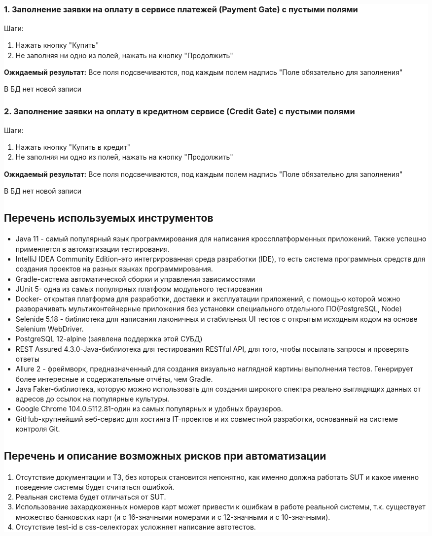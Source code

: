 ### 1. Заполнение заявки на оплату в сервисе платежей (Payment Gate) с пустыми полями

Шаги:
1. Нажать кнопку "Купить"
1. Не заполняя ни одно из полей, нажать на кнопку "Продолжить"

**Ожидаемый результат:** Все поля подсвечиваются, под каждым полем надпись "Поле обязательно для заполнения"

В БД нет новой записи 

### 2. Заполнение заявки на оплату в кредитном сервисе (Credit Gate) с пустыми полями

Шаги:
1. Нажать кнопку "Купить в кредит"
1. Не заполняя ни одно из полей, нажать на кнопку "Продолжить"

**Ожидаемый результат:** Все поля подсвечиваются, под каждым полем надпись "Поле обязательно для заполнения"

В БД нет новой записи 

## Перечень используемых инструментов 
- Java 11 - самый популярный язык программирования для написания кроссплатформенных приложений. Также успешно применяется в автоматизации тестирования.
- IntelliJ IDEA Community Edition-это интегрированная среда разработки (IDE), то есть система программных средств для создания проектов на разных языках программирования.
- Gradle-система автоматической сборки и управления зависимостями
- JUnit 5- одна из самых популярных платформ модульного тестирования
- Docker- открытая платформа для разработки, доставки и эксплуатации приложений, с помощью которой можно разворачивать мультиконтейнерные приложения без установки специального отдельного ПО(PostgreSQL, Node)
- Selenide 5.18 - библиотека для написания лаконичных и стабильных UI тестов с открытым исходным кодом на основе Selenium WebDriver.
- PostgreSQL 12-alpine (заявлена поддержка этой СУБД)
- REST Assured 4.3.0-Java-библиотека для тестирования RESTful API, для того, чтобы посылать запросы и проверять ответы
- Allure 2 - фреймворк, предназначенный для создания визуально наглядной картины выполнения тестов. Генерирует более интересные и содержательные отчёты, чем Gradle.
- Java Faker-библиотека, которую можно использовать для создания широкого спектра реально выглядящих данных от адресов до ссылок на популярные культуры.
- Google Chrome 104.0.5112.81-один из самых популярных и удобных браузеров.
- GitHub-крупнейший веб-сервис для хостинга IT-проектов и их совместной разработки, основанный на системе контроля Git.

## Перечень и описание возможных рисков при автоматизации

1. Отсутствие документации и ТЗ, без которых становится непонятно, как именно должна работать SUT и какое именно поведение системы будет считаться ошибкой.
1. Реальная система будет отличаться от SUT.
1. Использование захардкоженных номеров карт может привести к ошибкам в работе реальной системы, т.к. существует множество банковских карт (и с 16-значными номерами и с 12-значными и с 10-значными).
1. Отсутствие test-id в css-селекторах усложняет написание автотестов.
